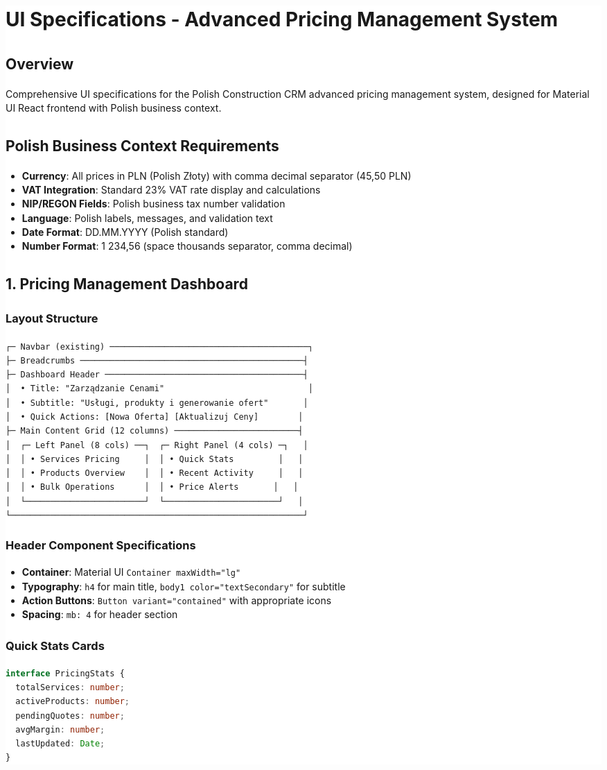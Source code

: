 # UI Specifications - Advanced Pricing Management System

## Overview
Comprehensive UI specifications for the Polish Construction CRM advanced pricing management system, designed for Material UI React frontend with Polish business context.

## Polish Business Context Requirements
- **Currency**: All prices in PLN (Polish Złoty) with comma decimal separator (45,50 PLN)
- **VAT Integration**: Standard 23% VAT rate display and calculations
- **NIP/REGON Fields**: Polish business tax number validation
- **Language**: Polish labels, messages, and validation text
- **Date Format**: DD.MM.YYYY (Polish standard)
- **Number Format**: 1 234,56 (space thousands separator, comma decimal)

## 1. Pricing Management Dashboard

### Layout Structure
```
┌─ Navbar (existing) ────────────────────────────────────────┐
├─ Breadcrumbs ─────────────────────────────────────────────┤
├─ Dashboard Header ────────────────────────────────────────┤
│  • Title: "Zarządzanie Cenami"                             │
│  • Subtitle: "Usługi, produkty i generowanie ofert"       │
│  • Quick Actions: [Nowa Oferta] [Aktualizuj Ceny]        │
├─ Main Content Grid (12 columns) ─────────────────────────┤
│  ┌─ Left Panel (8 cols) ──┐  ┌─ Right Panel (4 cols) ─┐   │
│  │ • Services Pricing     │  │ • Quick Stats         │   │
│  │ • Products Overview    │  │ • Recent Activity     │   │
│  │ • Bulk Operations      │  │ • Price Alerts       │   │
│  └────────────────────────┘  └───────────────────────┘   │
└───────────────────────────────────────────────────────────┘
```

### Header Component Specifications
- **Container**: Material UI `Container maxWidth="lg"`
- **Typography**: `h4` for main title, `body1 color="textSecondary"` for subtitle
- **Action Buttons**: `Button variant="contained"` with appropriate icons
- **Spacing**: `mb: 4` for header section

### Quick Stats Cards
```typescript
interface PricingStats {
  totalServices: number;
  activeProducts: number;
  pendingQuotes: number;
  avgMargin: number;
  lastUpdated: Date;
}
```

